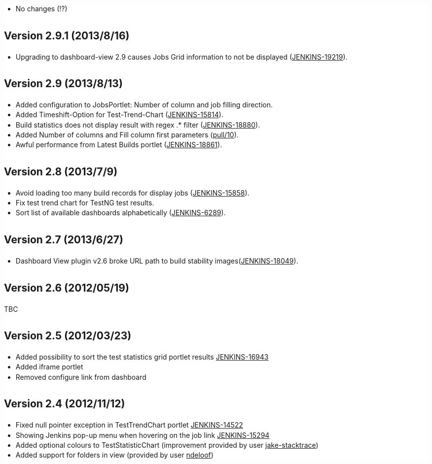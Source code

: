 -   No changes (!?)

## Version 2.9.1 (2013/8/16)

-   Upgrading to dashboard-view 2.9 causes Jobs Grid information to not
    be displayed
    ([JENKINS-19219](https://issues.jenkins-ci.org/browse/JENKINS-19219)).

## Version 2.9 (2013/8/13)

-   Added configuration to JobsPortlet: Number of column and job filling
    direction.
-   Added Timeshift-Option for Test-Trend-Chart
    ([JENKINS-15814](https://issues.jenkins-ci.org/browse/JENKINS-15814)).
-   Build statistics does not display result with regex .\* filter
    ([JENKINS-18880](https://issues.jenkins-ci.org/browse/JENKINS-18880)).
-   Added Number of columns and Fill column first parameters
    ([pull/10](https://github.com/jenkinsci/dashboard-view-plugin/pull/10)).
-   Awful performance from Latest Builds portlet
    ([JENKINS-18861](https://issues.jenkins-ci.org/browse/JENKINS-18861)).

## Version 2.8 (2013/7/9)

-   Avoid loading too many build records for display jobs
    ([JENKINS-15858](https://issues.jenkins-ci.org/browse/JENKINS-15858)).
-   Fix test trend chart for TestNG test results.
-   Sort list of available dashboards alphabetically
    ([JENKINS-6289](https://issues.jenkins-ci.org/browse/JENKINS-6289)).

## Version 2.7 (2013/6/27)

-   Dashboard View plugin v2.6 broke URL path to build stability
    images([JENKINS-18049](https://issues.jenkins-ci.org/browse/JENKINS-18049)).

## Version 2.6 (2012/05/19)

TBC

## Version 2.5 (2012/03/23)

-   Added possibility to sort the test statistics grid portlet results
    [JENKINS-16943](https://issues.jenkins-ci.org/browse/JENKINS-16943)
-   Added iframe portlet
-   Removed configure link from dashboard

## Version 2.4 (2012/11/12)

-   Fixed null pointer exception in TestTrendChart portlet
    [JENKINS-14522](https://issues.jenkins-ci.org/browse/JENKINS-14522)
-   Showing Jenkins pop-up menu when hovering on the job link
    [JENKINS-15294](https://issues.jenkins-ci.org/browse/JENKINS-15294)
-   Added optional colours to TestStatisticChart (improvement provided
    by user [jake-stacktrace](https://github.com/jake-stacktrace))
-   Added support for folders in view (provided by user
    [ndeloof](https://github.com/ndeloof))

